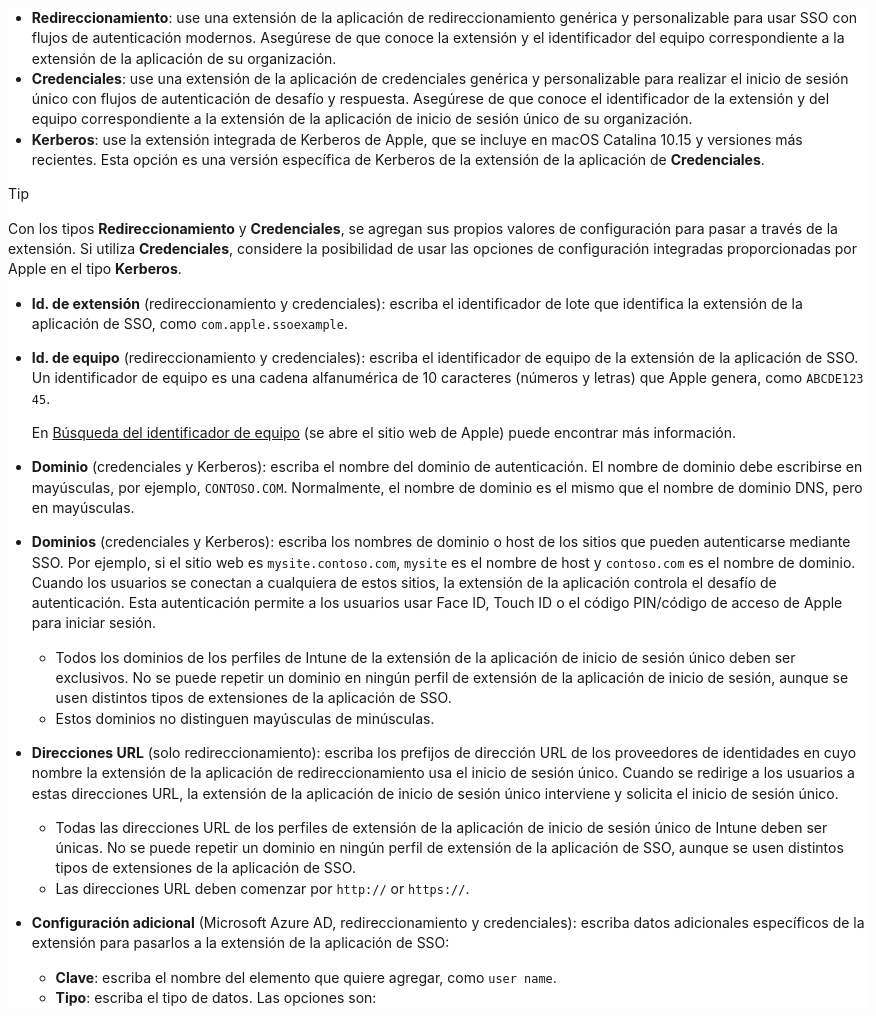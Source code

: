   - **Redireccionamiento**: use una extensión de la aplicación de redireccionamiento genérica y personalizable para usar SSO con flujos de autenticación modernos. Asegúrese de que conoce la extensión y el identificador del equipo correspondiente a la extensión de la aplicación de su organización.
  - **Credenciales**: use una extensión de la aplicación de credenciales genérica y personalizable para realizar el inicio de sesión único con flujos de autenticación de desafío y respuesta. Asegúrese de que conoce el identificador de la extensión y del equipo correspondiente a la extensión de la aplicación de inicio de sesión único de su organización.  
  - **Kerberos**: use la extensión integrada de Kerberos de Apple, que se incluye en macOS Catalina 10.15 y versiones más recientes. Esta opción es una versión específica de Kerberos de la extensión de la aplicación de **Credenciales**.

  > [!TIP]
  > Con los tipos **Redireccionamiento** y **Credenciales**, se agregan sus propios valores de configuración para pasar a través de la extensión. Si utiliza **Credenciales**, considere la posibilidad de usar las opciones de configuración integradas proporcionadas por Apple en el tipo **Kerberos**.

- **Id. de extensión** (redireccionamiento y credenciales): escriba el identificador de lote que identifica la extensión de la aplicación de SSO, como `com.apple.ssoexample`.
- **Id. de equipo** (redireccionamiento y credenciales): escriba el identificador de equipo de la extensión de la aplicación de SSO. Un identificador de equipo es una cadena alfanumérica de 10 caracteres (números y letras) que Apple genera, como `ABCDE12345`. 

  En [Búsqueda del identificador de equipo](https://help.apple.com/developer-account/#/dev55c3c710c) (se abre el sitio web de Apple) puede encontrar más información.

- **Dominio** (credenciales y Kerberos): escriba el nombre del dominio de autenticación. El nombre de dominio debe escribirse en mayúsculas, por ejemplo, `CONTOSO.COM`. Normalmente, el nombre de dominio es el mismo que el nombre de dominio DNS, pero en mayúsculas.

- **Dominios** (credenciales y Kerberos): escriba los nombres de dominio o host de los sitios que pueden autenticarse mediante SSO. Por ejemplo, si el sitio web es `mysite.contoso.com`, `mysite` es el nombre de host y `contoso.com` es el nombre de dominio. Cuando los usuarios se conectan a cualquiera de estos sitios, la extensión de la aplicación controla el desafío de autenticación. Esta autenticación permite a los usuarios usar Face ID, Touch ID o el código PIN/código de acceso de Apple para iniciar sesión.

  - Todos los dominios de los perfiles de Intune de la extensión de la aplicación de inicio de sesión único deben ser exclusivos. No se puede repetir un dominio en ningún perfil de extensión de la aplicación de inicio de sesión, aunque se usen distintos tipos de extensiones de la aplicación de SSO.
  - Estos dominios no distinguen mayúsculas de minúsculas.

- **Direcciones URL** (solo redireccionamiento): escriba los prefijos de dirección URL de los proveedores de identidades en cuyo nombre la extensión de la aplicación de redireccionamiento usa el inicio de sesión único. Cuando se redirige a los usuarios a estas direcciones URL, la extensión de la aplicación de inicio de sesión único interviene y solicita el inicio de sesión único.

  - Todas las direcciones URL de los perfiles de extensión de la aplicación de inicio de sesión único de Intune deben ser únicas. No se puede repetir un dominio en ningún perfil de extensión de la aplicación de SSO, aunque se usen distintos tipos de extensiones de la aplicación de SSO.
  - Las direcciones URL deben comenzar por `http://` or `https://`.

- **Configuración adicional** (Microsoft Azure AD, redireccionamiento y credenciales): escriba datos adicionales específicos de la extensión para pasarlos a la extensión de la aplicación de SSO:
  - **Clave**: escriba el nombre del elemento que quiere agregar, como `user name`.
  - **Tipo**: escriba el tipo de datos. Las opciones son:
